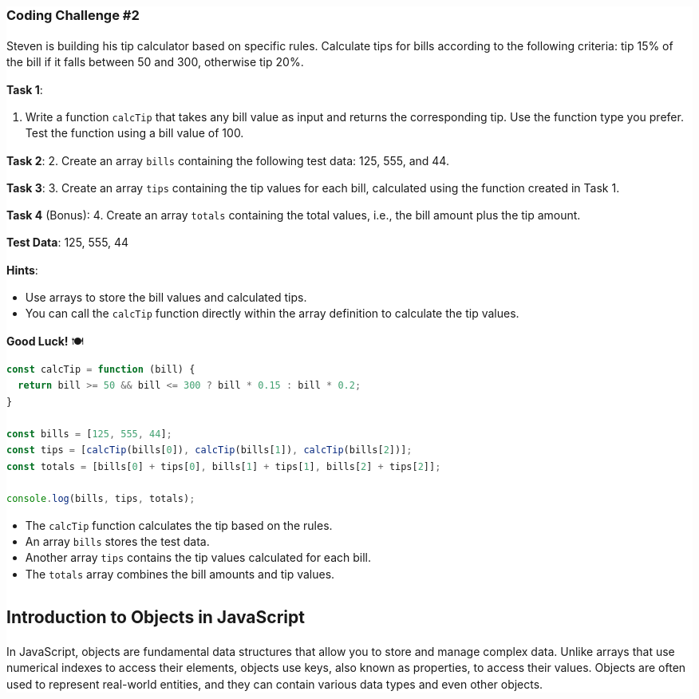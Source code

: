 

### Coding Challenge #2

Steven is building his tip calculator based on specific rules. Calculate tips for bills according to the following criteria: tip 15% of the bill if it falls between 50 and 300, otherwise tip 20%.

**Task 1**:
1. Write a function `calcTip` that takes any bill value as input and returns the corresponding tip. Use the function type you prefer. Test the function using a bill value of 100.

**Task 2**:
2. Create an array `bills` containing the following test data: 125, 555, and 44.

**Task 3**:
3. Create an array `tips` containing the tip values for each bill, calculated using the function created in Task 1.

**Task 4** (Bonus):
4. Create an array `totals` containing the total values, i.e., the bill amount plus the tip amount.

**Test Data**: 125, 555, 44

**Hints**:

- Use arrays to store the bill values and calculated tips.
- You can call the `calcTip` function directly within the array definition to calculate the tip values.

**Good Luck!** 🍽️

```javascript
const calcTip = function (bill) {
  return bill >= 50 && bill <= 300 ? bill * 0.15 : bill * 0.2;
}

const bills = [125, 555, 44];
const tips = [calcTip(bills[0]), calcTip(bills[1]), calcTip(bills[2])];
const totals = [bills[0] + tips[0], bills[1] + tips[1], bills[2] + tips[2]];

console.log(bills, tips, totals);
```


- The `calcTip` function calculates the tip based on the rules.
- An array `bills` stores the test data.
- Another array `tips` contains the tip values calculated for each bill.
- The `totals` array combines the bill amounts and tip values.



## Introduction to Objects in JavaScript

In JavaScript, objects are fundamental data structures that allow you to store and manage complex data. Unlike arrays that use numerical indexes to access their elements, objects use keys, also known as properties, to access their values. Objects are often used to represent real-world entities, and they can contain various data types and even other objects.
